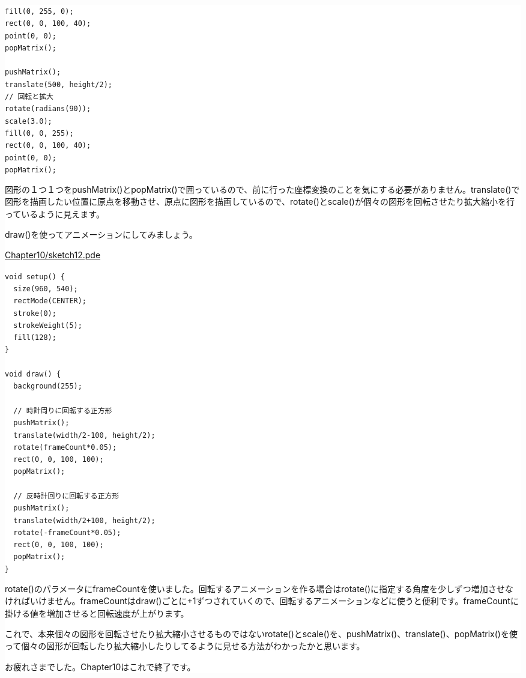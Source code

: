 ```processing
fill(0, 255, 0);
rect(0, 0, 100, 40);
point(0, 0);
popMatrix();

pushMatrix();
translate(500, height/2);
// 回転と拡大
rotate(radians(90));
scale(3.0);
fill(0, 0, 255);
rect(0, 0, 100, 40);
point(0, 0);
popMatrix();
```

図形の１つ１つをpushMatrix()とpopMatrix()で囲っているので、前に行った座標変換のことを気にする必要がありません。translate()で図形を描画したい位置に原点を移動させ、原点に図形を描画しているので、rotate()とscale()が個々の図形を回転させたり拡大縮小を行っているように見えます。

draw()を使ってアニメーションにしてみましょう。

<iframe src="/samples/tutorial/Chapter10/sketch12.html" class="sample-sketch"></iframe>

[Chapter10/sketch12.pde](github:Chapter10/sketch12/sketch12.pde)

```processing
void setup() {
  size(960, 540);
  rectMode(CENTER);
  stroke(0);
  strokeWeight(5);
  fill(128);
}

void draw() {
  background(255);

  // 時計周りに回転する正方形
  pushMatrix();
  translate(width/2-100, height/2);
  rotate(frameCount*0.05);
  rect(0, 0, 100, 100);
  popMatrix();

  // 反時計回りに回転する正方形
  pushMatrix();
  translate(width/2+100, height/2);
  rotate(-frameCount*0.05);
  rect(0, 0, 100, 100);
  popMatrix();
}
```

rotate()のパラメータにframeCountを使いました。回転するアニメーションを作る場合はrotate()に指定する角度を少しずつ増加させなければいけません。frameCountはdraw()ごとに+1ずつされていくので、回転するアニメーションなどに使うと便利です。frameCountに掛ける値を増加させると回転速度が上がります。

これで、本来個々の図形を回転させたり拡大縮小させるものではないrotate()とscale()を、pushMatrix()、translate()、popMatrix()を使って個々の図形が回転したり拡大縮小したりしてるように見せる方法がわかったかと思います。

お疲れさまでした。Chapter10はこれで終了です。

